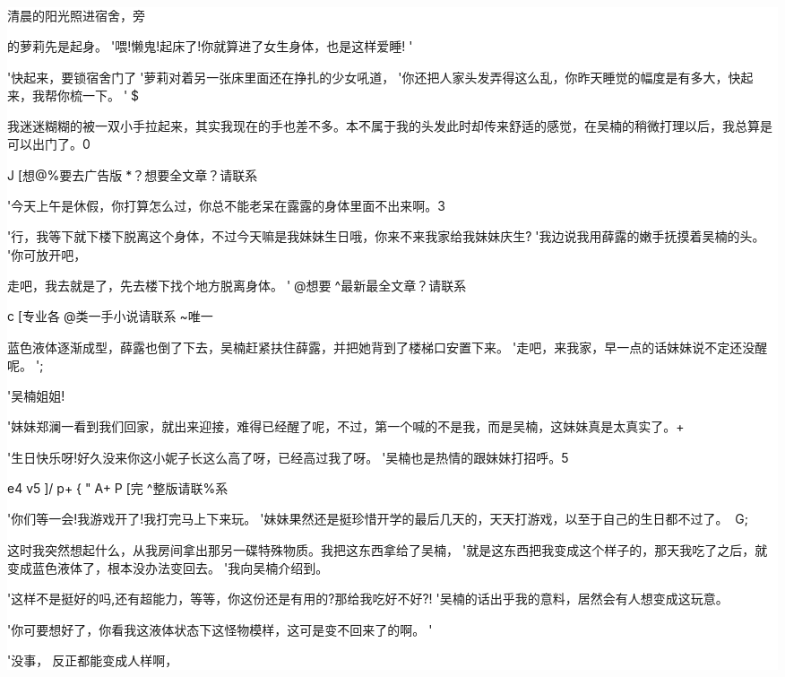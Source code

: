 

清晨的阳光照进宿舍，旁

的萝莉先是起身。 '喂!懒鬼!起床了!你就算进了女生身体，也是这样爱睡! '



 '快起来，要锁宿舍门了 '萝莉对着另一张床里面还在挣扎的少女吼道， '你还把人家头发弄得这么乱，你昨天睡觉的幅度是有多大，快起来，我帮你梳一下。 ' $



我迷迷糊糊的被一双小手拉起来，其实我现在的手也差不多。本不属于我的头发此时却传来舒适的感觉，在吴楠的稍微打理以后，我总算是可以出门了。0

J [想@%要去广告版 *？想要全文章？请联系



 '今天上午是休假，你打算怎么过，你总不能老呆在露露的身体里面不出来啊。3



 '行，我等下就下楼下脱离这个身体，不过今天嘛是我妹妹生日哦，你来不来我家给我妹妹庆生? '我边说我用薛露的嫩手抚摸着吴楠的头。 '你可放开吧，

走吧，我去就是了，先去楼下找个地方脱离身体。 '  @想要 ^最新最全文章？请联系



c [专业各 @类一手小说请联系 ~唯一





蓝色液体逐渐成型，薛露也倒了下去，吴楠赶紧扶住薛露，并把她背到了楼梯口安置下来。 '走吧，来我家，早一点的话妹妹说不定还没醒呢。 ';





 '吴楠姐姐!

 '妹妹郑澜一看到我们回家，就出来迎接，难得已经醒了呢，不过，第一个喊的不是我，而是吴楠，这妹妹真是太真实了。+



 '生日快乐呀!好久没来你这小妮子长这么高了呀，已经高过我了呀。 '吴楠也是热情的跟妹妹打招呼。5

e4 v5  ]/ p+ { " A+ P [完 ^整版请联%系







 '你们等一会!我游戏开了!我打完马上下来玩。 '妹妹果然还是挺珍惜开学的最后几天的，天天打游戏，以至于自己的生日都不过了。  G;







这时我突然想起什么，从我房间拿出那另一碟特殊物质。我把这东西拿给了吴楠， '就是这东西把我变成这个样子的，那天我吃了之后，就变成蓝色液体了，根本没办法变回去。 '我向吴楠介绍到。



 '这样不是挺好的吗,还有超能力，等等，你这份还是有用的?那给我吃好不好?! '吴楠的话出乎我的意料，居然会有人想变成这玩意。



 '你可要想好了，你看我这液体状态下这怪物模样，这可是变不回来了的啊。 '



 '没事， 反正都能变成人样啊，
